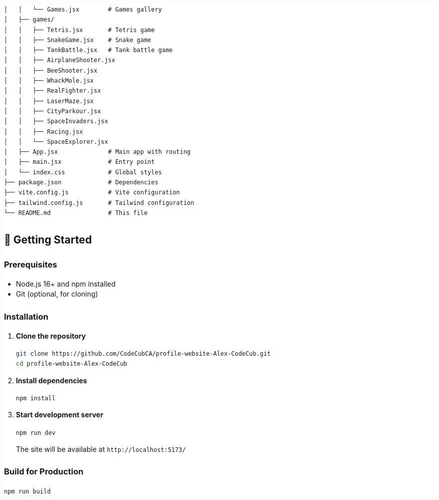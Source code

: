 ```
│   │   └── Games.jsx        # Games gallery
│   ├── games/
│   │   ├── Tetris.jsx       # Tetris game
│   │   ├── SnakeGame.jsx    # Snake game
│   │   ├── TankBattle.jsx   # Tank battle game
│   │   ├── AirplaneShooter.jsx
│   │   ├── BeeShooter.jsx
│   │   ├── WhackMole.jsx
│   │   ├── RealFighter.jsx
│   │   ├── LaserMaze.jsx
│   │   ├── CityParkour.jsx
│   │   ├── SpaceInvaders.jsx
│   │   ├── Racing.jsx
│   │   └── SpaceExplorer.jsx
│   ├── App.jsx              # Main app with routing
│   ├── main.jsx             # Entry point
│   └── index.css            # Global styles
├── package.json             # Dependencies
├── vite.config.js           # Vite configuration
├── tailwind.config.js       # Tailwind configuration
└── README.md                # This file
```

## 🎯 Getting Started

### Prerequisites
- Node.js 16+ and npm installed
- Git (optional, for cloning)

### Installation

1. **Clone the repository**
   ```bash
   git clone https://github.com/CodeCubCA/profile-website-Alex-CodeCub.git
   cd profile-website-Alex-CodeCub
   ```

2. **Install dependencies**
   ```bash
   npm install
   ```

3. **Start development server**
   ```bash
   npm run dev
   ```

   The site will be available at `http://localhost:5173/`

### Build for Production

```bash
npm run build
```
